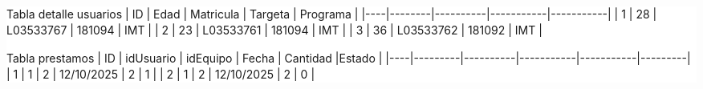 Tabla detalle usuarios
| ID | Edad | Matricula | Targeta | Programa |
|----|--------|----------|-----------|-----------|
| 1 | 28 | L03533767 | 181094 | IMT |
| 2 | 23 | L03533761 | 181094 | IMT |
| 3 | 36 | L03533762 | 181092 | IMT |

Tabla prestamos
| ID | idUsuario | idEquipo | Fecha | Cantidad |Estado |
|----|---------|----------|-----------|-----------|---------|
| 1 | 1 | 2 | 12/10/2025 | 2 | 1 |
| 2 | 1 | 2 | 12/10/2025 | 2 | 0 |
